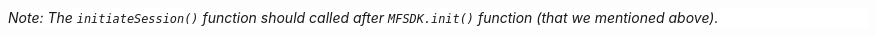 ###### Note: The `initiateSession()` function should called after `MFSDK.init()` function (that we mentioned above).

